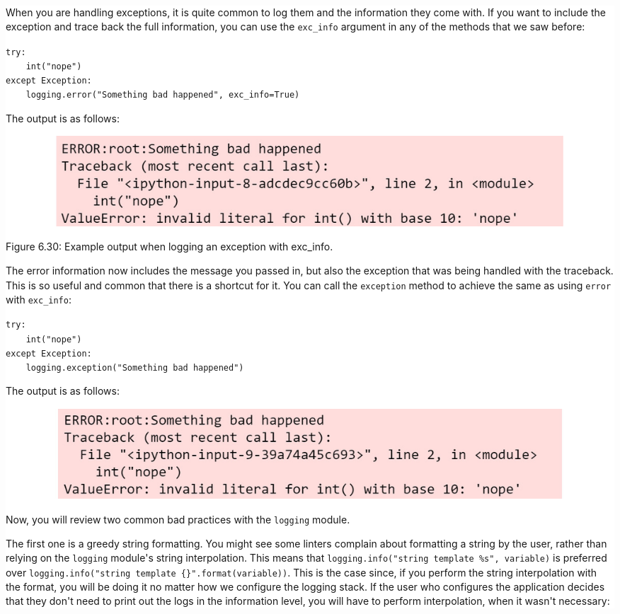 When you are handling exceptions, it is quite common to log them and the
information they come with. If you want to include the exception and
trace back the full information, you can use the `exc_info`
argument in any of the methods that we saw before:


``` {.language-markup}
try:
    int("nope")
except Exception:
    logging.error("Something bad happened", exc_info=True)
```

The output is as follows:

![](./images/C13963_06_30.jpg)


Figure 6.30: Example output when logging an exception with exc\_info.

The error information now includes the message you passed in, but also
the exception that was being handled with the traceback. This is so
useful and common that there is a shortcut for it. You can call the
`exception` method to achieve the same as using
`error` with `exc_info`:


``` {.language-markup}
try:
    int("nope")
except Exception:
    logging.exception("Something bad happened")
```

The output is as follows:

![](./images/C13963_06_31.jpg)


Now, you will review two common bad practices with the
`logging` module.

The first one is a greedy string formatting. You might see some linters
complain about formatting a string by the user, rather than relying on
the `logging` module\'s string interpolation. This means that
`logging.info("string template %s", variable)` is preferred
over `logging.info("string template {}".format(variable))`.
This is the case since, if you perform the string interpolation with the
format, you will be doing it no matter how we configure the logging
stack. If the user who configures the application decides that they
don\'t need to print out the logs in the information level, you will
have to perform interpolation, when it wasn\'t necessary:
